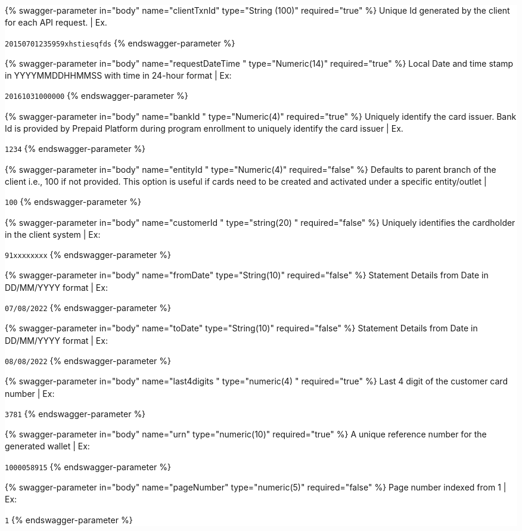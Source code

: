 {% swagger-parameter in="body" name="clientTxnId" type="String (100)" required="true" %}
Unique Id generated by the client for each API request. | Ex.

`20150701235959xhstiesqfds`
{% endswagger-parameter %}

{% swagger-parameter in="body" name="requestDateTime " type="Numeric(14)" required="true" %}
Local Date and time stamp in YYYYMMDDHHMMSS with time in 24-hour format | Ex:

`20161031000000`
{% endswagger-parameter %}

{% swagger-parameter in="body" name="bankId " type="Numeric(4)" required="true" %}
Uniquely identify the card issuer. Bank Id is provided by Prepaid Platform during program enrollment to uniquely identify the card issuer | Ex.

`1234`
{% endswagger-parameter %}

{% swagger-parameter in="body" name="entityId " type="Numeric(4)" required="false" %}
Defaults to parent branch of the client i.e., 100 if not provided. This option is useful if cards need to be created and activated under a specific entity/outlet |

`100`
{% endswagger-parameter %}

{% swagger-parameter in="body" name="customerId " type="string(20) " required="false" %}
Uniquely identifies the cardholder in the client system | Ex:

`91xxxxxxxx`
{% endswagger-parameter %}

{% swagger-parameter in="body" name="fromDate" type="String(10)" required="false" %}
Statement Details from Date in DD/MM/YYYY format | Ex:

`07/08/2022`
{% endswagger-parameter %}

{% swagger-parameter in="body" name="toDate" type="String(10)" required="false" %}
Statement Details from Date in DD/MM/YYYY format | Ex:

`08/08/2022`
{% endswagger-parameter %}

{% swagger-parameter in="body" name="last4digits " type="numeric(4) " required="true" %}
Last 4 digit of the customer card number | Ex:

`3781`
{% endswagger-parameter %}

{% swagger-parameter in="body" name="urn" type="numeric(10)" required="true" %}
A unique reference number for the generated wallet | Ex:

`1000058915`
{% endswagger-parameter %}

{% swagger-parameter in="body" name="pageNumber" type="numeric(5)" required="false" %}
Page number indexed from 1 | Ex:

`1`
{% endswagger-parameter %}
